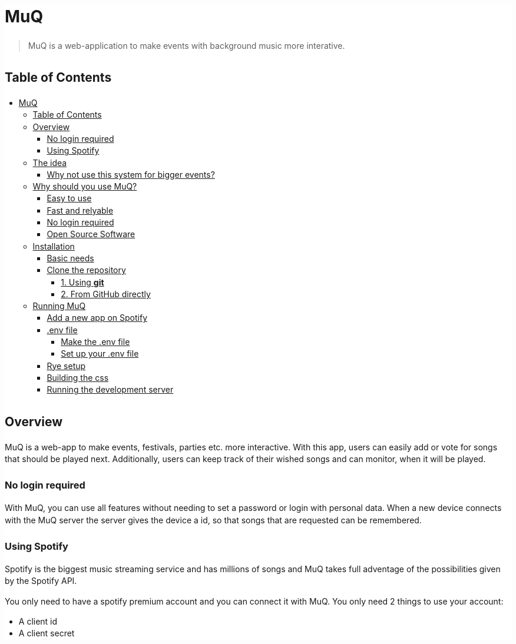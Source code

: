 # MuQ
> MuQ is a web-application to make events with background music more interative.

## Table of Contents
- [MuQ](#muq)
  - [Table of Contents](#table-of-contents)
  - [Overview](#overview)
    - [No login required](#no-login-required)
    - [Using Spotify](#using-spotify)
  - [The idea](#the-idea)
    - [Why not use this system for bigger events?](#why-not-use-this-system-for-bigger-events)
  - [Why should you use MuQ?](#why-should-you-use-muq)
    - [Easy to use](#easy-to-use)
    - [Fast and relyable](#fast-and-relyable)
    - [No login required](#no-login-required-1)
    - [Open Source Software](#open-source-software)
  - [Installation](#installation)
    - [Basic needs](#basic-needs)
    - [Clone the repository](#clone-the-repository)
      - [1. Using **git**](#1-using-git)
      - [2. From GitHub directly](#2-from-github-directly)
  - [Running MuQ](#running-muq)
    - [Add a new app on Spotify](#add-a-new-app-on-spotify)
    - [.env file](#env-file)
      - [Make the .env file](#make-the-env-file)
      - [Set up your .env file](#set-up-your-env-file)
    - [Rye setup](#rye-setup)
    - [Building the css](#building-the-css)
    - [Running the development server](#running-the-development-server)


## Overview
MuQ is a web-app to make events, festivals, parties etc. more interactive. With this app, users can easily add or vote for songs that should be played next. Additionally, users can keep track of their wished songs and can monitor, when it will be played.

### No login required
With MuQ, you can use all features without needing to set a password or login with personal data. When a new device connects with the MuQ server the server gives the device a id, so that songs that are requested can be remembered.

### Using Spotify
Spotify is the biggest music streaming service and has millions of songs and MuQ takes full adventage of the possibilities given by the Spotify API. 

You only need to have a spotify premium account and you can connect it with MuQ. You only need 2 things to use your account:
- A client id
- A client secret
